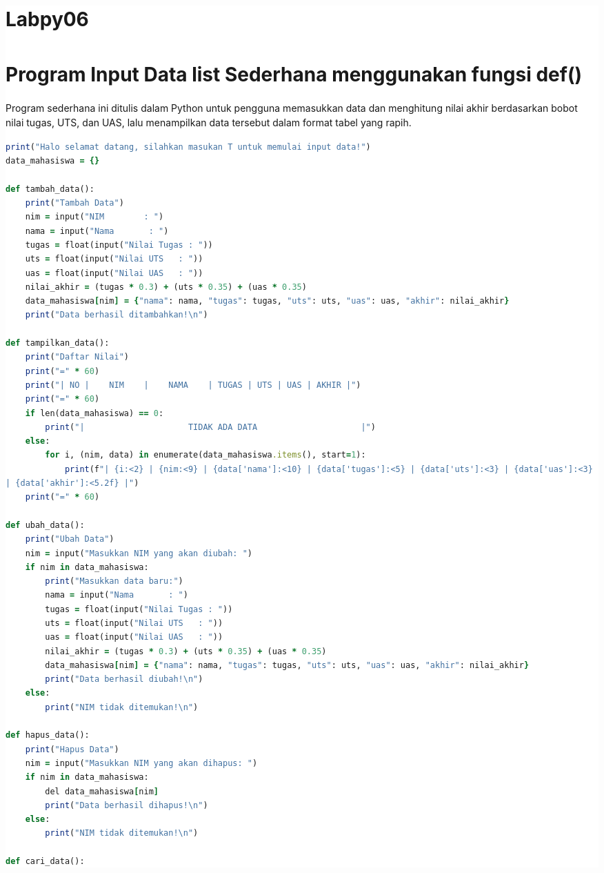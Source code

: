 # Labpy06
# Program Input Data list Sederhana menggunakan fungsi def()
Program sederhana ini ditulis dalam Python untuk pengguna memasukkan data dan menghitung nilai akhir berdasarkan bobot nilai tugas, UTS, dan UAS, lalu menampilkan data tersebut dalam format tabel yang rapih.
```ruby
print("Halo selamat datang, silahkan masukan T untuk memulai input data!")
data_mahasiswa = {}

def tambah_data():
    print("Tambah Data")
    nim = input("NIM        : ")
    nama = input("Nama       : ")
    tugas = float(input("Nilai Tugas : "))
    uts = float(input("Nilai UTS   : "))
    uas = float(input("Nilai UAS   : "))
    nilai_akhir = (tugas * 0.3) + (uts * 0.35) + (uas * 0.35)
    data_mahasiswa[nim] = {"nama": nama, "tugas": tugas, "uts": uts, "uas": uas, "akhir": nilai_akhir}
    print("Data berhasil ditambahkan!\n")

def tampilkan_data():
    print("Daftar Nilai")
    print("=" * 60)
    print("| NO |    NIM    |    NAMA    | TUGAS | UTS | UAS | AKHIR |")
    print("=" * 60)
    if len(data_mahasiswa) == 0:
        print("|                     TIDAK ADA DATA                     |")
    else:
        for i, (nim, data) in enumerate(data_mahasiswa.items(), start=1):
            print(f"| {i:<2} | {nim:<9} | {data['nama']:<10} | {data['tugas']:<5} | {data['uts']:<3} | {data['uas']:<3} | {data['akhir']:<5.2f} |")
    print("=" * 60)

def ubah_data():
    print("Ubah Data")
    nim = input("Masukkan NIM yang akan diubah: ")
    if nim in data_mahasiswa:
        print("Masukkan data baru:")
        nama = input("Nama       : ")
        tugas = float(input("Nilai Tugas : "))
        uts = float(input("Nilai UTS   : "))
        uas = float(input("Nilai UAS   : "))
        nilai_akhir = (tugas * 0.3) + (uts * 0.35) + (uas * 0.35)
        data_mahasiswa[nim] = {"nama": nama, "tugas": tugas, "uts": uts, "uas": uas, "akhir": nilai_akhir}
        print("Data berhasil diubah!\n")
    else:
        print("NIM tidak ditemukan!\n")

def hapus_data():
    print("Hapus Data")
    nim = input("Masukkan NIM yang akan dihapus: ")
    if nim in data_mahasiswa:
        del data_mahasiswa[nim]
        print("Data berhasil dihapus!\n")
    else:
        print("NIM tidak ditemukan!\n")

def cari_data():
```